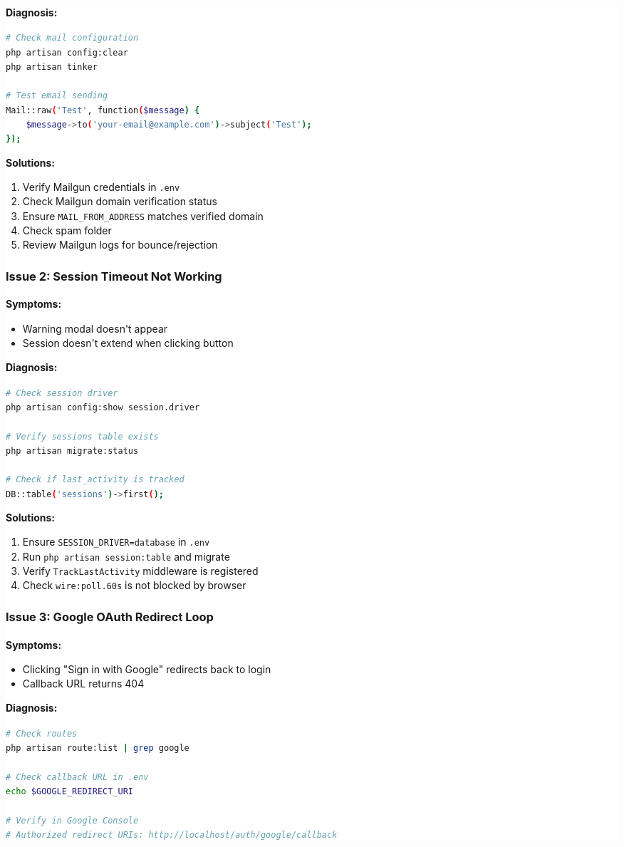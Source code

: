 **Diagnosis:**
```bash
# Check mail configuration
php artisan config:clear
php artisan tinker

# Test email sending
Mail::raw('Test', function($message) {
    $message->to('your-email@example.com')->subject('Test');
});
```

**Solutions:**
1. Verify Mailgun credentials in `.env`
2. Check Mailgun domain verification status
3. Ensure `MAIL_FROM_ADDRESS` matches verified domain
4. Check spam folder
5. Review Mailgun logs for bounce/rejection

### Issue 2: Session Timeout Not Working

**Symptoms:**
- Warning modal doesn't appear
- Session doesn't extend when clicking button

**Diagnosis:**
```bash
# Check session driver
php artisan config:show session.driver

# Verify sessions table exists
php artisan migrate:status

# Check if last_activity is tracked
DB::table('sessions')->first();
```

**Solutions:**
1. Ensure `SESSION_DRIVER=database` in `.env`
2. Run `php artisan session:table` and migrate
3. Verify `TrackLastActivity` middleware is registered
4. Check `wire:poll.60s` is not blocked by browser

### Issue 3: Google OAuth Redirect Loop

**Symptoms:**
- Clicking "Sign in with Google" redirects back to login
- Callback URL returns 404

**Diagnosis:**
```bash
# Check routes
php artisan route:list | grep google

# Check callback URL in .env
echo $GOOGLE_REDIRECT_URI

# Verify in Google Console
# Authorized redirect URIs: http://localhost/auth/google/callback
```
